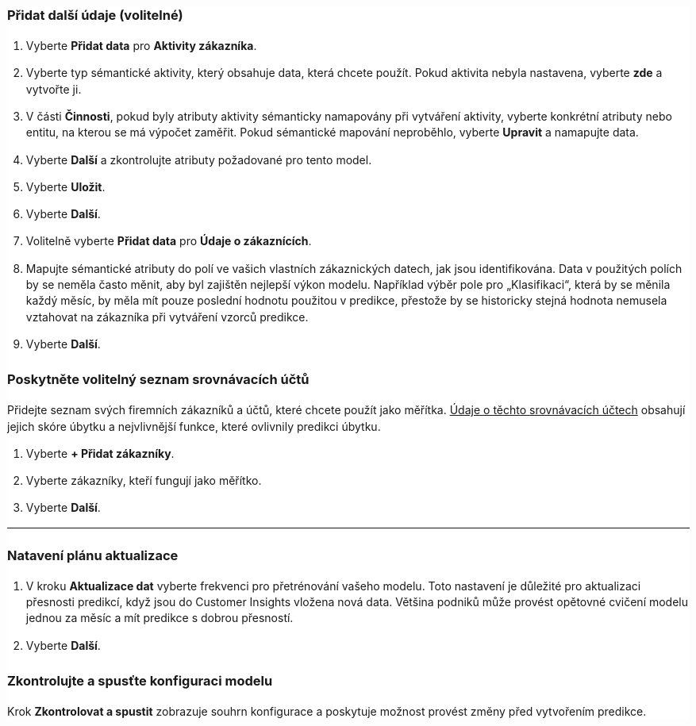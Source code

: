 ### <a name="add-additional-data-optional"></a>Přidat další údaje (volitelné)

1. Vyberte **Přidat data** pro **Aktivity zákazníka**.

1. Vyberte typ sémantické aktivity, který obsahuje data, která chcete použít. Pokud aktivita nebyla nastavena, vyberte **zde** a vytvořte ji.

1. V části **Činnosti**, pokud byly atributy aktivity sémanticky namapovány při vytváření aktivity, vyberte konkrétní atributy nebo entitu, na kterou se má výpočet zaměřit. Pokud sémantické mapování neproběhlo, vyberte **Upravit** a namapujte data.

1. Vyberte **Další** a zkontrolujte atributy požadované pro tento model.

1. Vyberte **Uložit**.

1. Vyberte **Další**.

1. Volitelně vyberte **Přidat data** pro **Údaje o zákaznících**.

1. Mapujte sémantické atributy do polí ve vašich vlastních zákaznických datech, jak jsou identifikována. Data v použitých polích by se neměla často měnit, aby byl zajištěn nejlepší výkon modelu. Například výběr pole pro „Klasifikaci“, která by se měnila každý měsíc, by měla mít pouze poslední hodnotu použitou v predikce, přestože by se historicky stejná hodnota nemusela vztahovat na zákazníka při vytváření vzorců predikce.

1. Vyberte **Další**.

### <a name="provide-an-optional-list-of-benchmark-accounts"></a>Poskytněte volitelný seznam srovnávacích účtů

Přidejte seznam svých firemních zákazníků a účtů, které chcete použít jako měřítka. [Údaje o těchto srovnávacích účtech](#view-prediction-results) obsahují jejich skóre úbytku a nejvlivnější funkce, které ovlivnily predikci úbytku.

1. Vyberte **+ Přidat zákazníky**.

1. Vyberte zákazníky, kteří fungují jako měřítko.

1. Vyberte **Další**.

---

### <a name="set-update-schedule"></a>Natavení plánu aktualizace

1. V kroku **Aktualizace dat** vyberte frekvenci pro přetrénování vašeho modelu. Toto nastavení je důležité pro aktualizaci přesnosti predikcí, když jsou do Customer Insights vložena nová data. Většina podniků může provést opětovné cvičení modelu jednou za měsíc a mít predikce s dobrou přesností.

1. Vyberte **Další**.

### <a name="review-and-run-the-model-configuration"></a>Zkontrolujte a spusťte konfiguraci modelu

Krok **Zkontrolovat a spustit** zobrazuje souhrn konfigurace a poskytuje možnost provést změny před vytvořením predikce.
